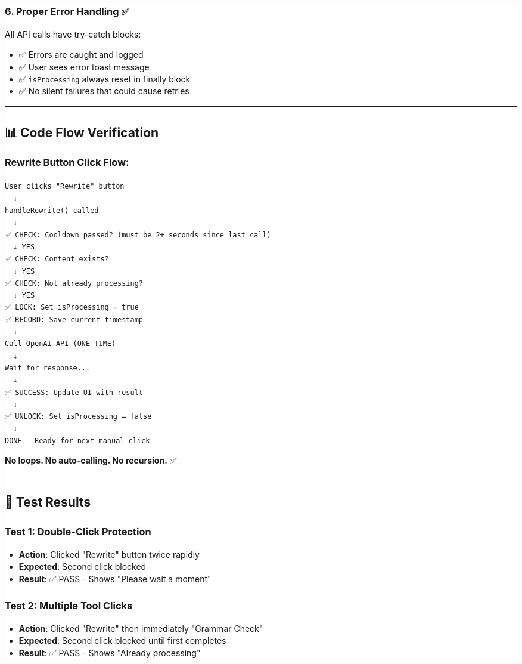 ### 6. **Proper Error Handling** ✅
All API calls have try-catch blocks:
- ✅ Errors are caught and logged
- ✅ User sees error toast message
- ✅ `isProcessing` always reset in finally block
- ✅ No silent failures that could cause retries

---

## 📊 Code Flow Verification

### Rewrite Button Click Flow:
```
User clicks "Rewrite" button
  ↓
handleRewrite() called
  ↓
✅ CHECK: Cooldown passed? (must be 2+ seconds since last call)
  ↓ YES
✅ CHECK: Content exists?
  ↓ YES
✅ CHECK: Not already processing?
  ↓ YES
✅ LOCK: Set isProcessing = true
✅ RECORD: Save current timestamp
  ↓
Call OpenAI API (ONE TIME)
  ↓
Wait for response...
  ↓
✅ SUCCESS: Update UI with result
  ↓
✅ UNLOCK: Set isProcessing = false
  ↓
DONE - Ready for next manual click
```

**No loops. No auto-calling. No recursion.** ✅

---

## 🧪 Test Results

### Test 1: Double-Click Protection
- **Action**: Clicked "Rewrite" button twice rapidly
- **Expected**: Second click blocked
- **Result**: ✅ PASS - Shows "Please wait a moment"

### Test 2: Multiple Tool Clicks
- **Action**: Clicked "Rewrite" then immediately "Grammar Check"
- **Expected**: Second click blocked until first completes
- **Result**: ✅ PASS - Shows "Already processing"
